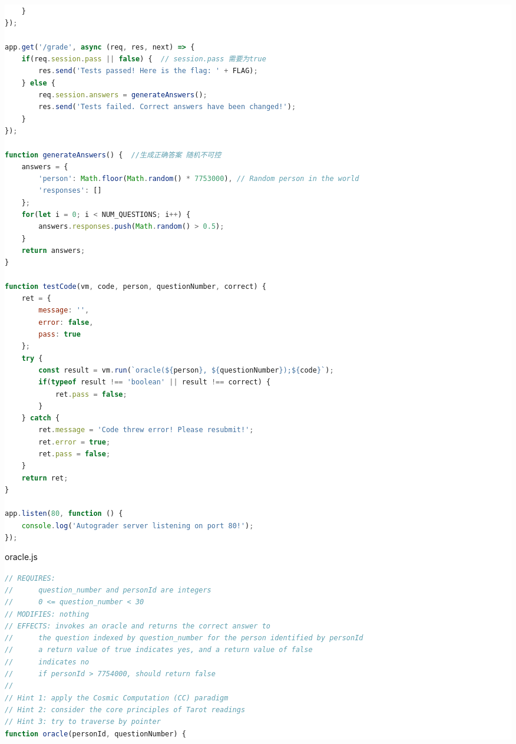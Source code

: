 ```js
    }
});

app.get('/grade', async (req, res, next) => {
    if(req.session.pass || false) {  // session.pass 需要为true
        res.send('Tests passed! Here is the flag: ' + FLAG);
    } else {
        req.session.answers = generateAnswers();
        res.send('Tests failed. Correct answers have been changed!');
    }
});

function generateAnswers() {  //生成正确答案 随机不可控
    answers = {
        'person': Math.floor(Math.random() * 7753000), // Random person in the world
        'responses': []
    };
    for(let i = 0; i < NUM_QUESTIONS; i++) {
        answers.responses.push(Math.random() > 0.5);
    }
    return answers;
}

function testCode(vm, code, person, questionNumber, correct) {
    ret = {
        message: '',
        error: false,
        pass: true
    };
    try {
        const result = vm.run(`oracle(${person}, ${questionNumber});${code}`);
        if(typeof result !== 'boolean' || result !== correct) {
            ret.pass = false;
        }
    } catch {
        ret.message = 'Code threw error! Please resubmit!';
        ret.error = true;
        ret.pass = false;
    }
    return ret;
}

app.listen(80, function () {
    console.log('Autograder server listening on port 80!');
});
```

oracle.js

```js
// REQUIRES: 
//      question_number and personId are integers
//      0 <= question_number < 30
// MODIFIES: nothing
// EFFECTS: invokes an oracle and returns the correct answer to
//      the question indexed by question_number for the person identified by personId
//      a return value of true indicates yes, and a return value of false
//      indicates no
//      if personId > 7754000, should return false
//
// Hint 1: apply the Cosmic Computation (CC) paradigm
// Hint 2: consider the core principles of Tarot readings
// Hint 3: try to traverse by pointer
function oracle(personId, questionNumber) {
```
